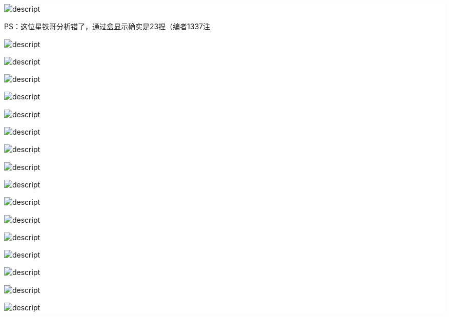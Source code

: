 ![descript](/others/月亮先生传/20240217201013_151.png)

PS：这位星铁哥分析错了，通过盒显示确实是23捏（编者1337注

![descript](/others/月亮先生传/20240217201013_152.png)

![descript](/others/月亮先生传/20240217201013_153.png)

![descript](/others/月亮先生传/20240217201013_154.png)

![descript](/others/月亮先生传/20240217201013_155.png)

![descript](/others/月亮先生传/20240217201013_156.png)

![descript](/others/月亮先生传/20240217201013_157.png)

![descript](/others/月亮先生传/20240217201013_158.png)

![descript](/others/月亮先生传/20240217201013_159.png)

![descript](/others/月亮先生传/20240217201013_160.png)

![descript](/others/月亮先生传/20240217201013_161.png)

![descript](/others/月亮先生传/20240217201013_162.png)

![descript](/others/月亮先生传/20240217201013_163.png)

![descript](/others/月亮先生传/20240217201013_164.png)

![descript](/others/月亮先生传/20240217201013_165.png)

![descript](/others/月亮先生传/20240217201013_166.png)

![descript](/others/月亮先生传/20240217201013_167.png)

